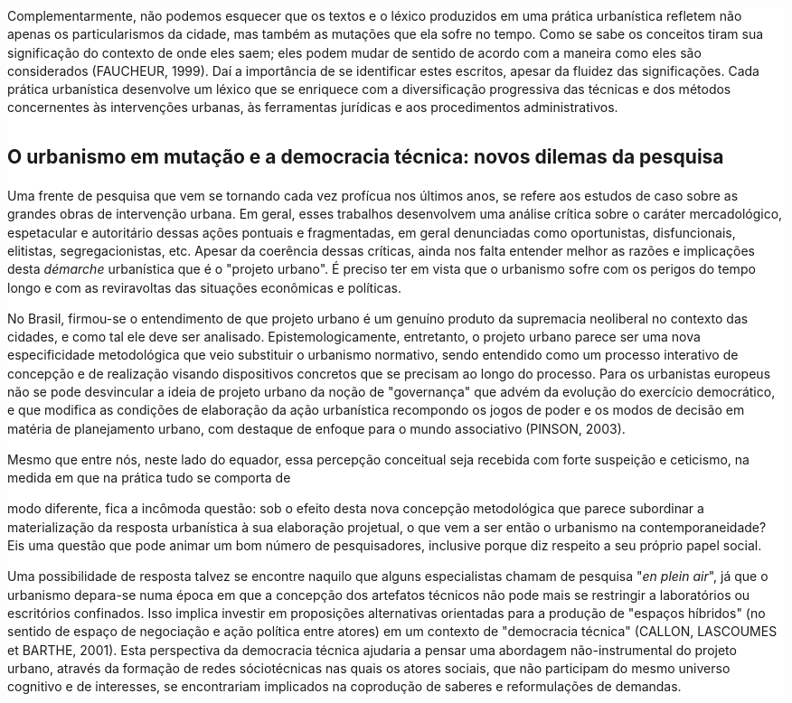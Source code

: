 Complementarmente, não podemos esquecer que os textos e o léxico
produzidos em uma prática urbanística refletem não apenas os
particularismos da cidade, mas também as mutações que ela sofre no
tempo. Como se sabe os conceitos tiram sua significação do contexto de
onde eles saem; eles podem mudar de sentido de acordo com a maneira como
eles são considerados (FAUCHEUR, 1999). Daí a importância de se
identificar estes escritos, apesar da fluidez das significações. Cada
prática urbanística desenvolve um léxico que se enriquece com a
diversificação progressiva das técnicas e dos métodos concernentes às
intervenções urbanas, às ferramentas jurídicas e aos procedimentos
administrativos.

## O urbanismo em mutação e a democracia técnica: novos dilemas da pesquisa

Uma frente de pesquisa que vem se tornando cada vez profícua nos últimos
anos, se refere aos estudos de caso sobre as grandes obras de
intervenção urbana. Em geral, esses trabalhos desenvolvem uma análise
crítica sobre o caráter mercadológico, espetacular e autoritário dessas
ações pontuais e fragmentadas, em geral denunciadas como oportunistas,
disfuncionais, elitistas, segregacionistas, etc. Apesar da coerência
dessas críticas, ainda nos falta entender melhor as razões e implicações
desta *démarche* urbanística que é o "projeto urbano". É preciso ter em
vista que o urbanismo sofre com os perigos do tempo longo e com as
reviravoltas das situações econômicas e políticas.

No Brasil, firmou-se o entendimento de que projeto urbano é um genuíno
produto da supremacia neoliberal no contexto das cidades, e como tal ele
deve ser analisado. Epistemologicamente, entretanto, o projeto urbano
parece ser uma nova especificidade metodológica que veio substituir o
urbanismo normativo, sendo entendido como um processo interativo de
concepção e de realização visando dispositivos concretos que se precisam
ao longo do processo. Para os urbanistas europeus não se pode
desvincular a ideia de projeto urbano da noção de "governança" que advém
da evolução do exercício democrático, e que modifica as condições de
elaboração da ação urbanística recompondo os jogos de poder e os modos
de decisão em matéria de planejamento urbano, com destaque de enfoque
para o mundo associativo (PINSON, 2003).

Mesmo que entre nós, neste lado do equador, essa percepção conceitual
seja recebida com forte suspeição e ceticismo, na medida em que na
prática tudo se comporta de

modo diferente, fica a incômoda questão: sob o efeito desta nova
concepção metodológica que parece subordinar a materialização da
resposta urbanística à sua elaboração projetual, o que vem a ser então o
urbanismo na contemporaneidade? Eis uma questão que pode animar um bom
número de pesquisadores, inclusive porque diz respeito a seu próprio
papel social.

Uma possibilidade de resposta talvez se encontre naquilo que alguns
especialistas chamam de pesquisa "*en plein air*", já que o urbanismo
depara-se numa época em que a concepção dos artefatos técnicos não pode
mais se restringir a laboratórios ou escritórios confinados. Isso
implica investir em proposições alternativas orientadas para a produção
de "espaços híbridos" (no sentido de espaço de negociação e ação
política entre atores) em um contexto de "democracia técnica" (CALLON,
LASCOUMES et BARTHE, 2001). Esta perspectiva da democracia técnica
ajudaria a pensar uma abordagem não-instrumental do projeto urbano,
através da formação de redes sóciotécnicas nas quais os atores sociais,
que não participam do mesmo universo cognitivo e de interesses, se
encontrariam implicados na coprodução de saberes e reformulações de
demandas.
